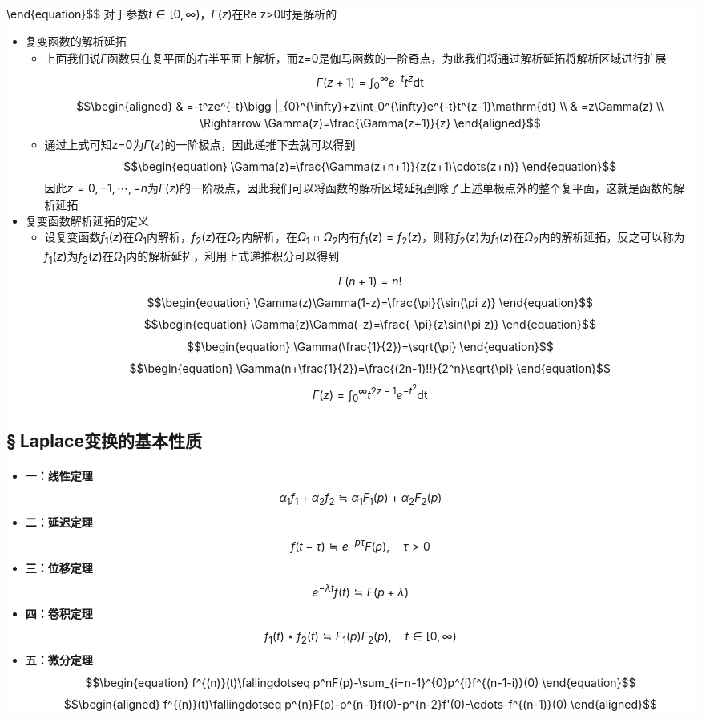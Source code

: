   \end{equation}$$
  对于参数$t\in [0,\infty)$，$\Gamma(z)$在Re z>0时是解析的
* 复变函数的解析延拓
  * 上面我们说$\Gamma$函数只在复平面的右半平面上解析，而z=0是伽马函数的一阶奇点，为此我们将通过解析延拓将解析区域进行扩展
  $$\begin{equation}
  \Gamma(z+1)=\int_0^{\infty}e^{-t}t^{z}\mathrm{dt}
  \end{equation}$$
  $$\begin{aligned}
   & =-t^ze^{-t}\bigg |_{0}^{\infty}+z\int_0^{\infty}e^{-t}t^{z-1}\mathrm{dt} \\
   & =z\Gamma(z) \\
   \Rightarrow \Gamma(z)=\frac{\Gamma(z+1)}{z}
  \end{aligned}$$
  * 通过上式可知z=0为$\Gamma(z)$的一阶极点，因此递推下去就可以得到
  $$\begin{equation}
  \Gamma(z)=\frac{\Gamma(z+n+1)}{z(z+1)\cdots(z+n)}
  \end{equation}$$
  因此$z=0,-1,\cdots,-n$为$\Gamma(z)$的一阶极点，因此我们可以将函数的解析区域延拓到除了上述单极点外的整个复平面，这就是函数的解析延拓
* 复变函数解析延拓的定义
  * 设复变函数$f_1(z)$在$\Omega_1$内解析，$f_2(z)$在$\Omega_2$内解析，在$\Omega_1\cap \Omega_2$内有$f_1(z)=f_2(z)$，则称$f_2(z)$为$f_1(z)$在$\Omega_2$内的解析延拓，反之可以称为$f_1(z)$为$f_2(z)$在$\Omega_1$内的解析延拓，利用上式递推积分可以得到
  $$\begin{equation}
  \Gamma(n+1)=n!
  \end{equation}$$
  $$\begin{equation}
  \Gamma(z)\Gamma(1-z)=\frac{\pi}{\sin(\pi z)}
  \end{equation}$$
  $$\begin{equation}
  \Gamma(z)\Gamma(-z)=\frac{-\pi}{z\sin(\pi z)}
  \end{equation}$$
  $$\begin{equation}
  \Gamma(\frac{1}{2})=\sqrt{\pi}
  \end{equation}$$
  $$\begin{equation}
  \Gamma(n+\frac{1}{2})=\frac{(2n-1)!!}{2^n}\sqrt{\pi}
  \end{equation}$$
  $$\begin{equation}
  \Gamma(z)=\int_{0}^{\infty}t^{2z-1}e^{-t^2}\mathrm{dt}
  \end{equation}$$
## §    Laplace变换的基本性质
* **一：线性定理**
  $$\begin{equation}
  \alpha_1f_1+\alpha_2f_2\fallingdotseq \alpha_1F_1(p)+\alpha_2F_2(p)
  \end{equation}$$
* **二：延迟定理**
  $$\begin{equation}
  f(t-\tau)\fallingdotseq e^{-p\tau}F(p) ,\quad\tau>0
  \end{equation}$$
* **三：位移定理**
  $$\begin{equation}
  e^{-\lambda t}f(t)\fallingdotseq F(p+\lambda)
  \end{equation}$$
* **四：卷积定理**
  $$\begin{equation}
  f_1(t)\star f_2(t)\fallingdotseq F_1(p)F_2(p),\quad t\in[0,\infty)
  \end{equation}$$
* **五：微分定理**
  $$\begin{equation}
  f^{(n)}(t)\fallingdotseq p^nF(p)-\sum_{i=n-1}^{0}p^{i}f^{(n-1-i)}(0)
  \end{equation}$$
  $$\begin{aligned}
   f^{(n)}(t)\fallingdotseq p^{n}F(p)-p^{n-1}f(0)-p^{n-2}f'(0)-\cdots-f^{(n-1)}(0)
  \end{aligned}$$